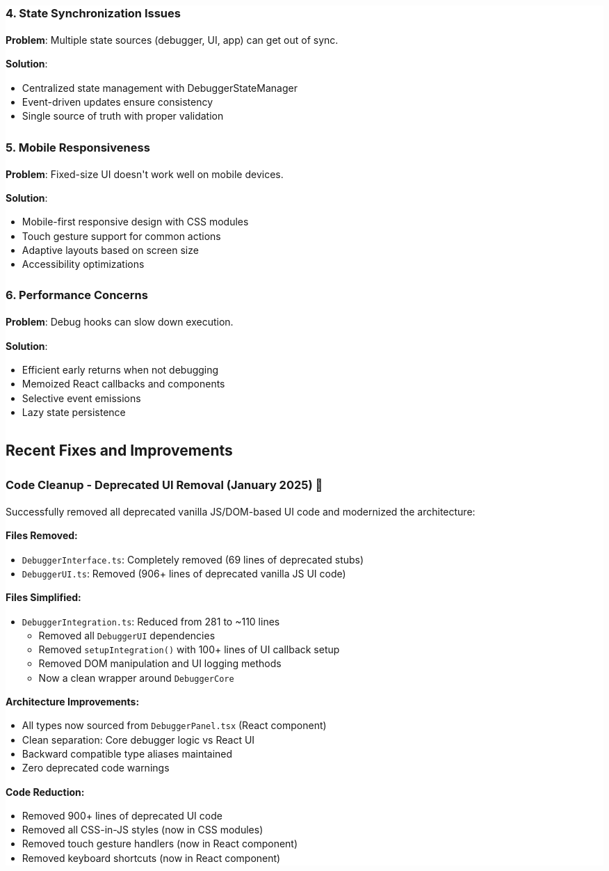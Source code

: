 ### **4. State Synchronization Issues**

**Problem**: Multiple state sources (debugger, UI, app) can get out of sync.

**Solution**:
- Centralized state management with DebuggerStateManager
- Event-driven updates ensure consistency
- Single source of truth with proper validation

### **5. Mobile Responsiveness**

**Problem**: Fixed-size UI doesn't work well on mobile devices.

**Solution**:
- Mobile-first responsive design with CSS modules
- Touch gesture support for common actions
- Adaptive layouts based on screen size
- Accessibility optimizations

### **6. Performance Concerns**

**Problem**: Debug hooks can slow down execution.

**Solution**:
- Efficient early returns when not debugging
- Memoized React callbacks and components
- Selective event emissions
- Lazy state persistence

## Recent Fixes and Improvements

### **Code Cleanup - Deprecated UI Removal (January 2025)** 🧹

Successfully removed all deprecated vanilla JS/DOM-based UI code and modernized the architecture:

**Files Removed:**
- `DebuggerInterface.ts`: Completely removed (69 lines of deprecated stubs)
- `DebuggerUI.ts`: Removed (906+ lines of deprecated vanilla JS UI code)

**Files Simplified:**
- `DebuggerIntegration.ts`: Reduced from 281 to ~110 lines
  - Removed all `DebuggerUI` dependencies
  - Removed `setupIntegration()` with 100+ lines of UI callback setup
  - Removed DOM manipulation and UI logging methods
  - Now a clean wrapper around `DebuggerCore`

**Architecture Improvements:**
- All types now sourced from `DebuggerPanel.tsx` (React component)
- Clean separation: Core debugger logic vs React UI
- Backward compatible type aliases maintained
- Zero deprecated code warnings

**Code Reduction:**
- Removed 900+ lines of deprecated UI code
- Removed all CSS-in-JS styles (now in CSS modules)
- Removed touch gesture handlers (now in React component)
- Removed keyboard shortcuts (now in React component)
